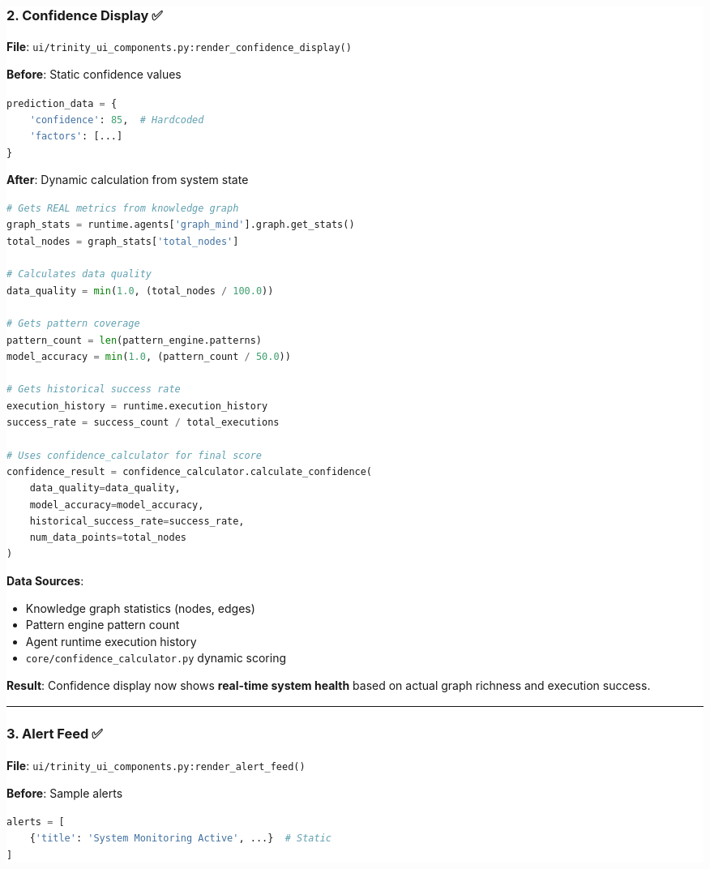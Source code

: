 ### 2. Confidence Display ✅
**File**: `ui/trinity_ui_components.py:render_confidence_display()`

**Before**: Static confidence values
```python
prediction_data = {
    'confidence': 85,  # Hardcoded
    'factors': [...]
}
```

**After**: Dynamic calculation from system state
```python
# Gets REAL metrics from knowledge graph
graph_stats = runtime.agents['graph_mind'].graph.get_stats()
total_nodes = graph_stats['total_nodes']

# Calculates data quality
data_quality = min(1.0, (total_nodes / 100.0))

# Gets pattern coverage
pattern_count = len(pattern_engine.patterns)
model_accuracy = min(1.0, (pattern_count / 50.0))

# Gets historical success rate
execution_history = runtime.execution_history
success_rate = success_count / total_executions

# Uses confidence_calculator for final score
confidence_result = confidence_calculator.calculate_confidence(
    data_quality=data_quality,
    model_accuracy=model_accuracy,
    historical_success_rate=success_rate,
    num_data_points=total_nodes
)
```

**Data Sources**:
- Knowledge graph statistics (nodes, edges)
- Pattern engine pattern count
- Agent runtime execution history
- `core/confidence_calculator.py` dynamic scoring

**Result**: Confidence display now shows **real-time system health** based on actual graph richness and execution success.

---

### 3. Alert Feed ✅
**File**: `ui/trinity_ui_components.py:render_alert_feed()`

**Before**: Sample alerts
```python
alerts = [
    {'title': 'System Monitoring Active', ...}  # Static
]
```
